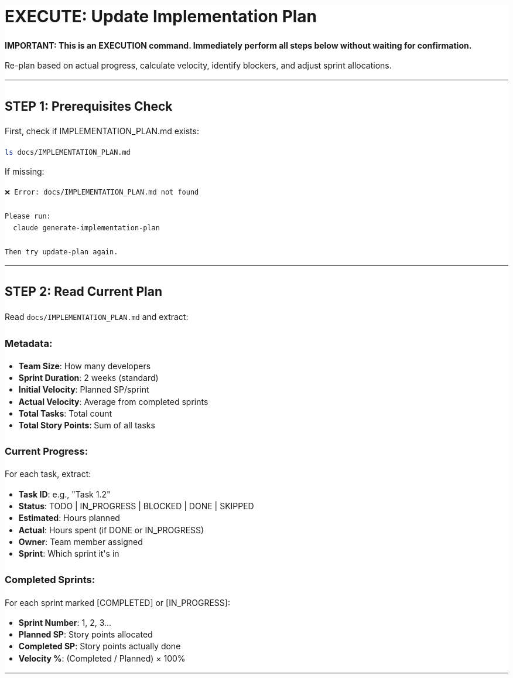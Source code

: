 # EXECUTE: Update Implementation Plan

**IMPORTANT: This is an EXECUTION command. Immediately perform all steps below without waiting for confirmation.**

Re-plan based on actual progress, calculate velocity, identify blockers, and adjust sprint allocations.

---

## STEP 1: Prerequisites Check

First, check if IMPLEMENTATION_PLAN.md exists:

```bash
ls docs/IMPLEMENTATION_PLAN.md
```

If missing:
```
❌ Error: docs/IMPLEMENTATION_PLAN.md not found

Please run:
  claude generate-implementation-plan

Then try update-plan again.
```

---

## STEP 2: Read Current Plan

Read `docs/IMPLEMENTATION_PLAN.md` and extract:

### Metadata:
- **Team Size**: How many developers
- **Sprint Duration**: 2 weeks (standard)
- **Initial Velocity**: Planned SP/sprint
- **Actual Velocity**: Average from completed sprints
- **Total Tasks**: Total count
- **Total Story Points**: Sum of all tasks

### Current Progress:
For each task, extract:
- **Task ID**: e.g., "Task 1.2"
- **Status**: TODO | IN_PROGRESS | BLOCKED | DONE | SKIPPED
- **Estimated**: Hours planned
- **Actual**: Hours spent (if DONE or IN_PROGRESS)
- **Owner**: Team member assigned
- **Sprint**: Which sprint it's in

### Completed Sprints:
For each sprint marked [COMPLETED] or [IN_PROGRESS]:
- **Sprint Number**: 1, 2, 3...
- **Planned SP**: Story points allocated
- **Completed SP**: Story points actually done
- **Velocity %**: (Completed / Planned) × 100%

---